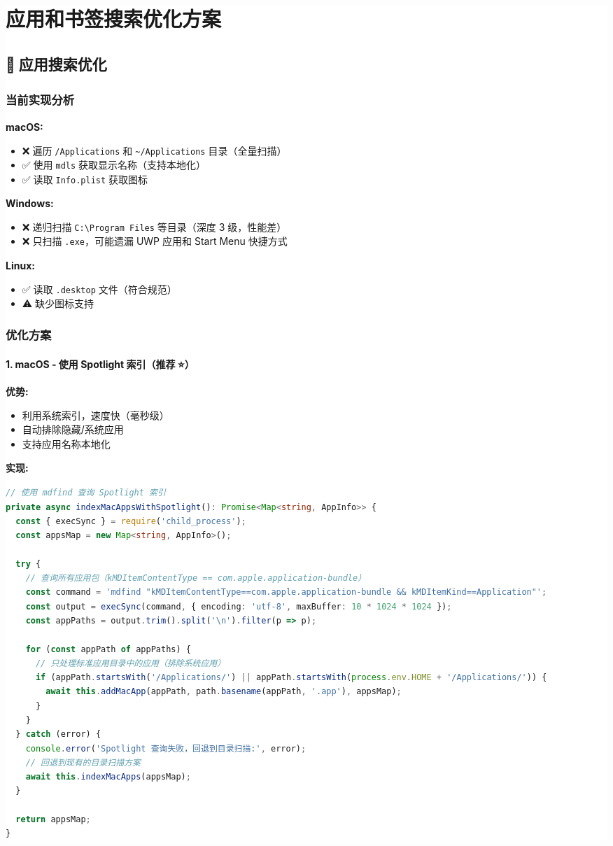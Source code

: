 # 应用和书签搜索优化方案

## 📱 应用搜索优化

### 当前实现分析

**macOS:**
- ❌ 遍历 `/Applications` 和 `~/Applications` 目录（全量扫描）
- ✅ 使用 `mdls` 获取显示名称（支持本地化）
- ✅ 读取 `Info.plist` 获取图标

**Windows:**
- ❌ 递归扫描 `C:\Program Files` 等目录（深度 3 级，性能差）
- ❌ 只扫描 `.exe`，可能遗漏 UWP 应用和 Start Menu 快捷方式

**Linux:**
- ✅ 读取 `.desktop` 文件（符合规范）
- ⚠️ 缺少图标支持

### 优化方案

#### 1. macOS - 使用 Spotlight 索引（推荐 ⭐）

**优势:**
- 利用系统索引，速度快（毫秒级）
- 自动排除隐藏/系统应用
- 支持应用名称本地化

**实现:**
```typescript
// 使用 mdfind 查询 Spotlight 索引
private async indexMacAppsWithSpotlight(): Promise<Map<string, AppInfo>> {
  const { execSync } = require('child_process');
  const appsMap = new Map<string, AppInfo>();
  
  try {
    // 查询所有应用包（kMDItemContentType == com.apple.application-bundle）
    const command = 'mdfind "kMDItemContentType==com.apple.application-bundle && kMDItemKind==Application"';
    const output = execSync(command, { encoding: 'utf-8', maxBuffer: 10 * 1024 * 1024 });
    const appPaths = output.trim().split('\n').filter(p => p);
    
    for (const appPath of appPaths) {
      // 只处理标准应用目录中的应用（排除系统应用）
      if (appPath.startsWith('/Applications/') || appPath.startsWith(process.env.HOME + '/Applications/')) {
        await this.addMacApp(appPath, path.basename(appPath, '.app'), appsMap);
      }
    }
  } catch (error) {
    console.error('Spotlight 查询失败，回退到目录扫描:', error);
    // 回退到现有的目录扫描方案
    await this.indexMacApps(appsMap);
  }
  
  return appsMap;
}
```
